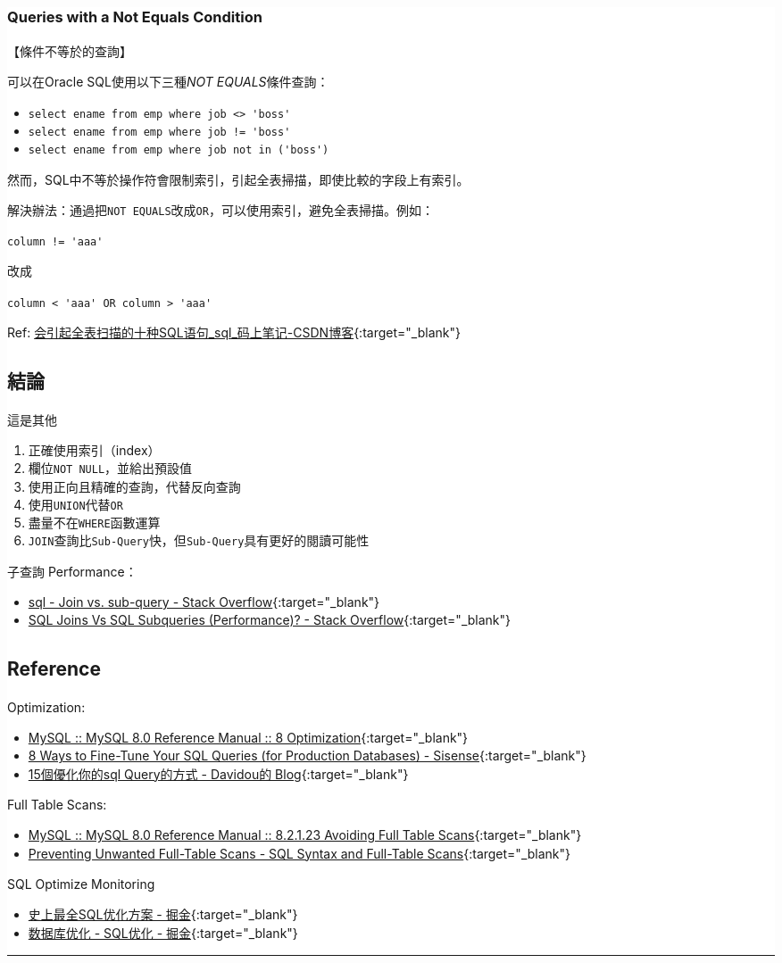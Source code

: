 ### Queries with a Not Equals Condition

【條件不等於的查詢】

可以在Oracle SQL使用以下三種*NOT EQUALS*條件查詢：
- `select ename from emp where job <> 'boss'`
- `select ename from emp where job != 'boss'`
- `select ename from emp where job not in ('boss')`

然而，SQL中不等於操作符會限制索引，引起全表掃描，即使比較的字段上有索引。

解決辦法：通過把`NOT EQUALS`改成`OR`，可以使用索引，避免全表掃描。例如：

`column != 'aaa'`

改成

`column < 'aaa' OR column > 'aaa'`

Ref: [会引起全表扫描的十种SQL语句_sql_码上笔记-CSDN博客](https://blog.csdn.net/ak57193856/article/details/77345512){:target="_blank"}

## 結論

這是其他

1. 正確使用索引（index）
1. 欄位`NOT NULL`，並給出預設值
1. 使用正向且精確的查詢，代替反向查詢
1. 使用`UNION`代替`OR`
1. 盡量不在`WHERE`函數運算
1. `JOIN`查詢比`Sub-Query`快，但`Sub-Query`具有更好的閱讀可能性

子查詢 Performance：
- [sql - Join vs. sub-query - Stack Overflow](https://stackoverflow.com/questions/2577174/join-vs-sub-query){:target="_blank"}
- [SQL Joins Vs SQL Subqueries (Performance)? - Stack Overflow](https://stackoverflow.com/questions/3856164/sql-joins-vs-sql-subqueries-performance){:target="_blank"}

## Reference

Optimization:

- [MySQL :: MySQL 8.0 Reference Manual :: 8 Optimization](https://dev.mysql.com/doc/refman/8.0/en/optimization.html){:target="_blank"}
- [8 Ways to Fine-Tune Your SQL Queries (for Production Databases) - Sisense](https://www.sisense.com/blog/8-ways-fine-tune-sql-queries-production-databases/){:target="_blank"}
- [15個優化你的sql Query的方式 - Davidou的 Blog](http://blog.davidou.org/archives/609){:target="_blank"}

Full Table Scans:

- [MySQL :: MySQL 8.0 Reference Manual :: 8.2.1.23 Avoiding Full Table Scans](https://dev.mysql.com/doc/refman/8.0/en/table-scan-avoidance.html){:target="_blank"}
- [Preventing Unwanted Full-Table Scans - SQL Syntax and Full-Table Scans](http://www.remote-dba.net/t_op_sql_unwanted_table_scan.htm){:target="_blank"}

SQL Optimize Monitoring

- [史上最全SQL优化方案 - 掘金](https://juejin.im/post/5c4eb852e51d4506953e45be){:target="_blank"}
- [数据库优化 - SQL优化 - 掘金](https://juejin.im/post/5dbcf1ed51882522f345eb14){:target="_blank"}

---